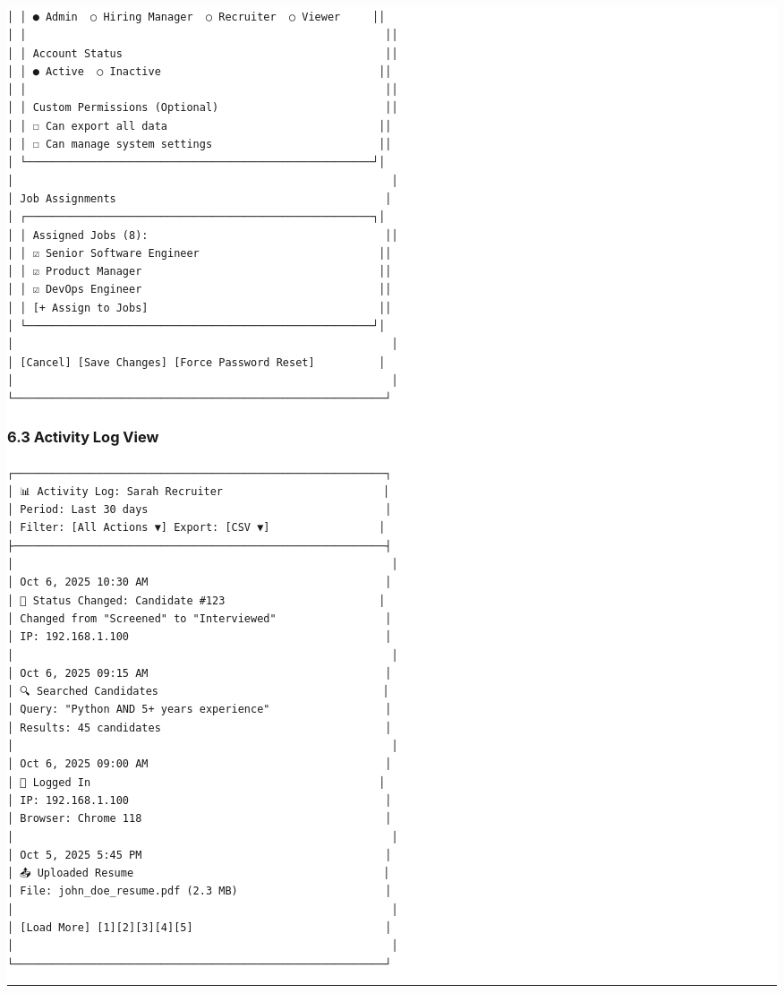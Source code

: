 ```
│ │ ● Admin  ○ Hiring Manager  ○ Recruiter  ○ Viewer     ││
│ │                                                        ││
│ │ Account Status                                         ││
│ │ ● Active  ○ Inactive                                  ││
│ │                                                        ││
│ │ Custom Permissions (Optional)                          ││
│ │ ☐ Can export all data                                 ││
│ │ ☐ Can manage system settings                          ││
│ └──────────────────────────────────────────────────────┘│
│                                                           │
│ Job Assignments                                          │
│ ┌──────────────────────────────────────────────────────┐│
│ │ Assigned Jobs (8):                                     ││
│ │ ☑ Senior Software Engineer                            ││
│ │ ☑ Product Manager                                     ││
│ │ ☑ DevOps Engineer                                     ││
│ │ [+ Assign to Jobs]                                    ││
│ └──────────────────────────────────────────────────────┘│
│                                                           │
│ [Cancel] [Save Changes] [Force Password Reset]          │
│                                                           │
└──────────────────────────────────────────────────────────┘
```

### 6.3 Activity Log View

```
┌──────────────────────────────────────────────────────────┐
│ 📊 Activity Log: Sarah Recruiter                         │
│ Period: Last 30 days                                     │
│ Filter: [All Actions ▼] Export: [CSV ▼]                 │
├──────────────────────────────────────────────────────────┤
│                                                           │
│ Oct 6, 2025 10:30 AM                                     │
│ 👤 Status Changed: Candidate #123                        │
│ Changed from "Screened" to "Interviewed"                 │
│ IP: 192.168.1.100                                        │
│                                                           │
│ Oct 6, 2025 09:15 AM                                     │
│ 🔍 Searched Candidates                                   │
│ Query: "Python AND 5+ years experience"                  │
│ Results: 45 candidates                                   │
│                                                           │
│ Oct 6, 2025 09:00 AM                                     │
│ 🔐 Logged In                                             │
│ IP: 192.168.1.100                                        │
│ Browser: Chrome 118                                      │
│                                                           │
│ Oct 5, 2025 5:45 PM                                      │
│ 📤 Uploaded Resume                                       │
│ File: john_doe_resume.pdf (2.3 MB)                       │
│                                                           │
│ [Load More] [1][2][3][4][5]                              │
│                                                           │
└──────────────────────────────────────────────────────────┘
```

---